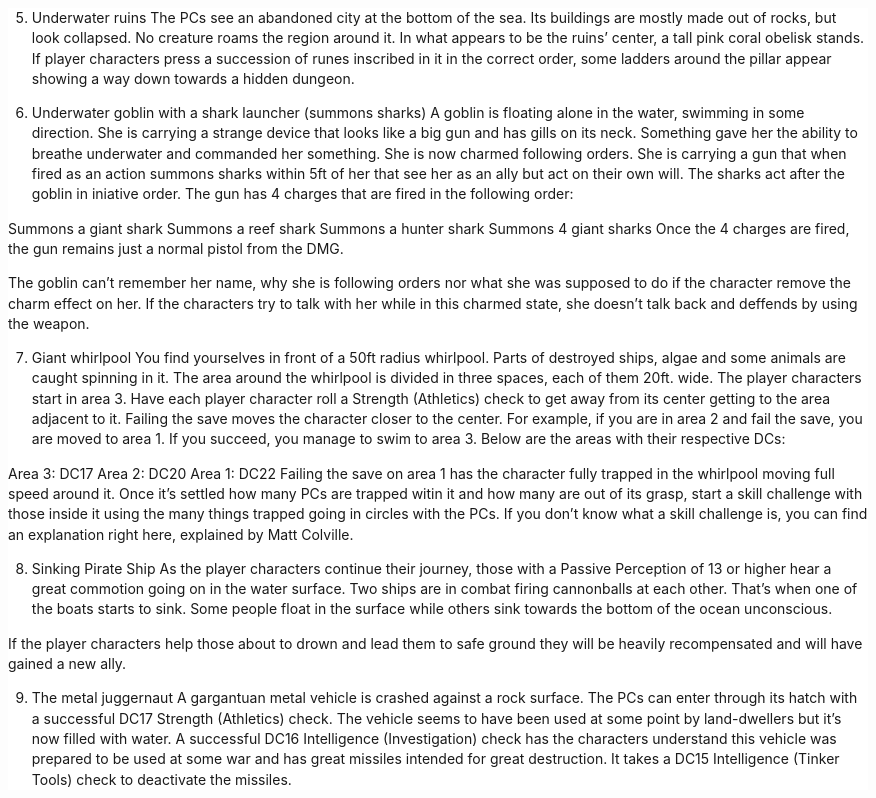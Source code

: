 5. Underwater ruins
The PCs see an abandoned city at the bottom of the sea. Its buildings are mostly made out of rocks, but look collapsed. No creature roams the region around it. In what appears to be the ruins’ center, a tall pink coral obelisk stands. If player characters press a succession of runes inscribed in it in the correct order, some ladders around the pillar appear showing a way down towards a hidden dungeon.

6. Underwater goblin with a shark launcher (summons sharks)
A goblin is floating alone in the water, swimming in some direction. She is carrying a strange device that looks like a big gun and has gills on its neck. Something gave her the ability to breathe underwater and commanded her something. She is now charmed following orders. She is carrying a gun that when fired as an action summons sharks within 5ft of her that see her as an ally but act on their own will. The sharks act after the goblin in iniative order. The gun has 4 charges that are fired in the following order:

Summons a giant shark
 Summons a reef shark
Summons a hunter shark
Summons 4 giant sharks
Once the 4 charges are fired, the gun remains just a normal pistol from the DMG.

The goblin can’t remember her name, why she is following orders nor what she was supposed to do if the character remove the charm effect on her. If the characters try to talk with her while in this charmed state, she doesn’t talk back and deffends by using the weapon.

7. Giant whirlpool
You find yourselves in front of a 50ft radius whirlpool. Parts of destroyed ships, algae and some animals are caught spinning in it. The area around the whirlpool is divided in three spaces, each of them 20ft. wide. The player characters start in area 3. Have each player character roll a Strength (Athletics) check to get away from its center getting to the area adjacent to it. Failing the save moves the character closer to the center. For example, if you are in area 2 and fail the save, you are moved to area 1. If you succeed, you manage to swim to area 3. Below are the areas with their respective DCs:

Area 3: DC17
Area 2: DC20
Area 1: DC22
Failing the save on area 1 has the character fully trapped in the whirlpool moving full speed around it. Once it’s settled how many PCs are trapped witin it and how many are out of its grasp, start a skill challenge with those inside it using the many things trapped going in circles with the PCs. If you don’t know what a skill challenge is, you can find an explanation right here, explained by Matt Colville.

8. Sinking Pirate Ship
As the player characters continue their journey, those with a Passive Perception of 13 or higher hear a great commotion going on in the water surface. Two ships are in combat firing cannonballs at each other. That’s when one of the boats starts to sink. Some people float in the surface while others sink towards the bottom of the ocean unconscious.

If the player characters help those about to drown and lead them to safe ground they will be heavily recompensated and will have gained a new ally.

9. The metal juggernaut
A gargantuan metal vehicle is crashed against a rock surface. The PCs can enter through its hatch with a successful DC17 Strength (Athletics) check. The vehicle seems to have been used at some point by land-dwellers but it’s now filled with water. A successful DC16 Intelligence (Investigation) check has the characters understand this vehicle was prepared to be used at some war and has great missiles intended for great destruction. It takes a DC15 Intelligence (Tinker Tools) check to deactivate the missiles.
